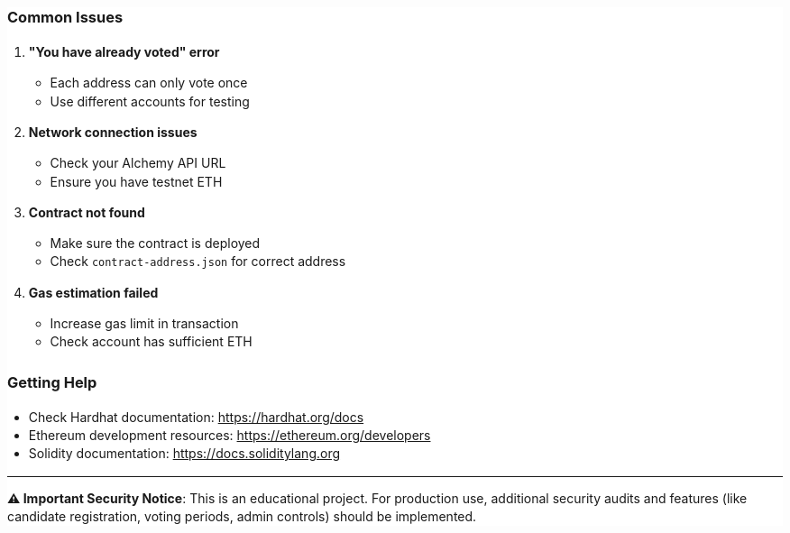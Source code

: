 ### Common Issues

1. **"You have already voted" error**
   - Each address can only vote once
   - Use different accounts for testing

2. **Network connection issues**
   - Check your Alchemy API URL
   - Ensure you have testnet ETH

3. **Contract not found**
   - Make sure the contract is deployed
   - Check `contract-address.json` for correct address

4. **Gas estimation failed**
   - Increase gas limit in transaction
   - Check account has sufficient ETH

### Getting Help

- Check Hardhat documentation: https://hardhat.org/docs
- Ethereum development resources: https://ethereum.org/developers
- Solidity documentation: https://docs.soliditylang.org

---

**⚠️ Important Security Notice**: This is an educational project. For production use, additional security audits and features (like candidate registration, voting periods, admin controls) should be implemented.
